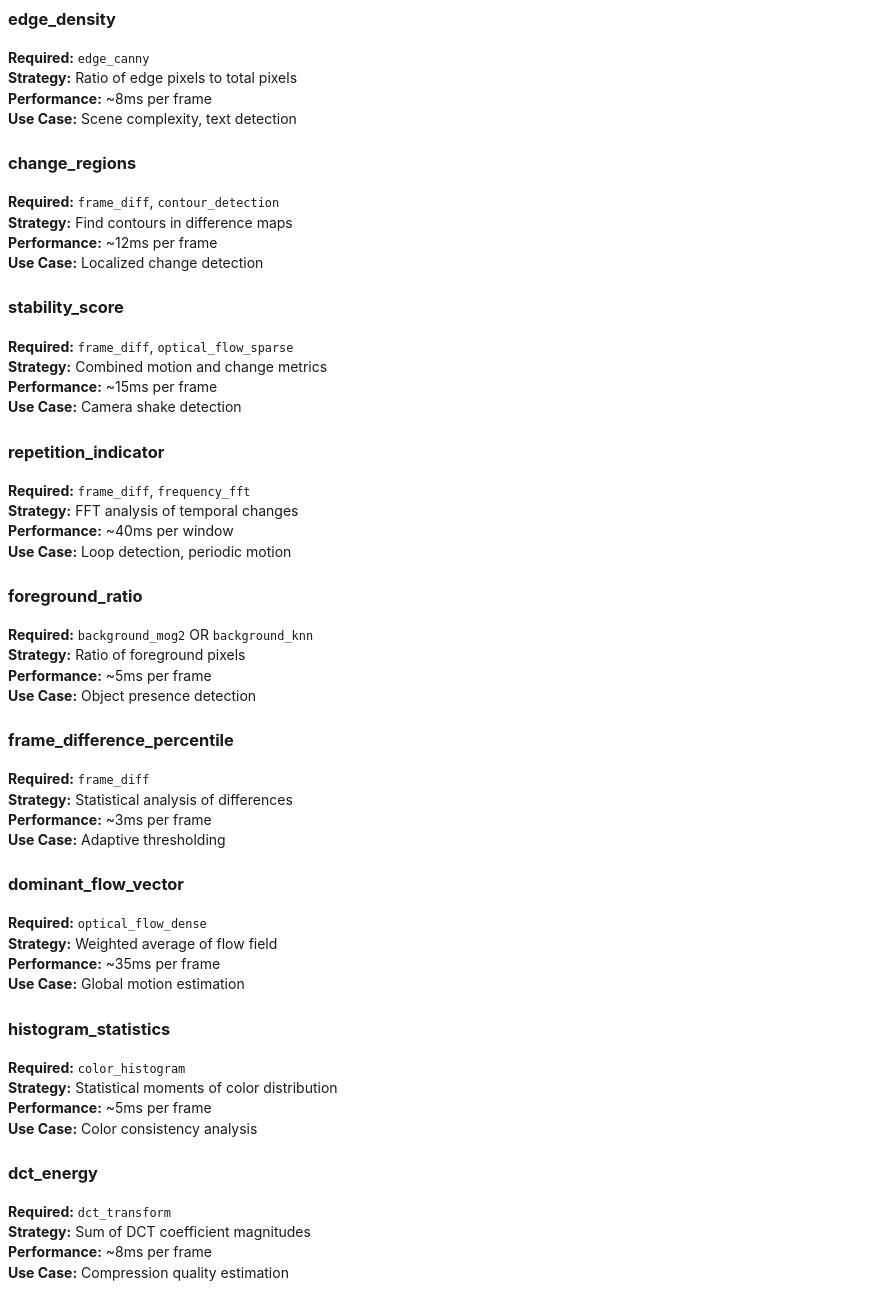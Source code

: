### edge_density
**Required:** `edge_canny`  
**Strategy:** Ratio of edge pixels to total pixels  
**Performance:** ~8ms per frame  
**Use Case:** Scene complexity, text detection

### change_regions
**Required:** `frame_diff`, `contour_detection`  
**Strategy:** Find contours in difference maps  
**Performance:** ~12ms per frame  
**Use Case:** Localized change detection

### stability_score
**Required:** `frame_diff`, `optical_flow_sparse`  
**Strategy:** Combined motion and change metrics  
**Performance:** ~15ms per frame  
**Use Case:** Camera shake detection

### repetition_indicator
**Required:** `frame_diff`, `frequency_fft`  
**Strategy:** FFT analysis of temporal changes  
**Performance:** ~40ms per window  
**Use Case:** Loop detection, periodic motion

### foreground_ratio
**Required:** `background_mog2` OR `background_knn`  
**Strategy:** Ratio of foreground pixels  
**Performance:** ~5ms per frame  
**Use Case:** Object presence detection

### frame_difference_percentile
**Required:** `frame_diff`  
**Strategy:** Statistical analysis of differences  
**Performance:** ~3ms per frame  
**Use Case:** Adaptive thresholding

### dominant_flow_vector
**Required:** `optical_flow_dense`  
**Strategy:** Weighted average of flow field  
**Performance:** ~35ms per frame  
**Use Case:** Global motion estimation

### histogram_statistics
**Required:** `color_histogram`  
**Strategy:** Statistical moments of color distribution  
**Performance:** ~5ms per frame  
**Use Case:** Color consistency analysis

### dct_energy
**Required:** `dct_transform`  
**Strategy:** Sum of DCT coefficient magnitudes  
**Performance:** ~8ms per frame  
**Use Case:** Compression quality estimation

